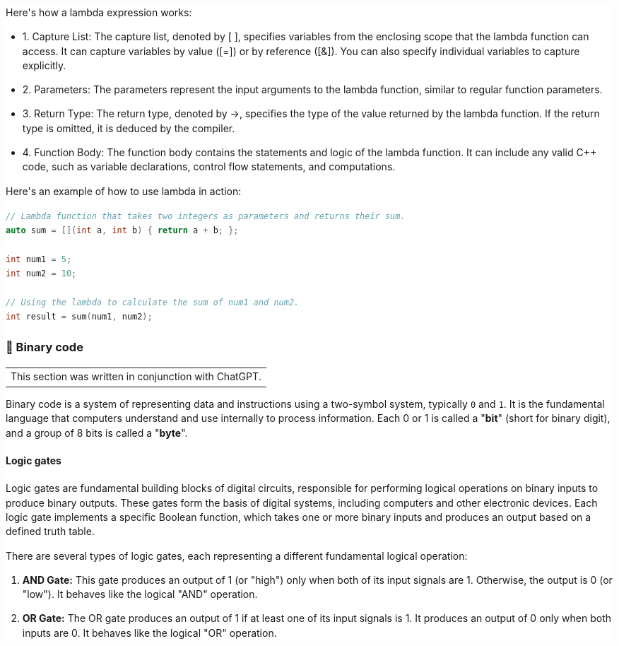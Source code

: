 Here's how a lambda expression works:

* 1\. Capture List: The capture list, denoted by [ ], specifies variables from the enclosing scope that the lambda function can access. It can capture variables by value ([=]) or by reference ([&]). You can also specify individual variables to capture explicitly.

* 2\. Parameters: The parameters represent the input arguments to the lambda function, similar to regular function parameters.

* 3\. Return Type: The return type, denoted by ->, specifies the type of the value returned by the lambda function. If the return type is omitted, it is deduced by the compiler.

* 4\. Function Body: The function body contains the statements and logic of the lambda function. It can include any valid C++ code, such as variable declarations, control flow statements, and computations.

Here's an example of how to use lambda in action:

```cpp
// Lambda function that takes two integers as parameters and returns their sum.
auto sum = [](int a, int b) { return a + b; };

int num1 = 5;
int num2 = 10;

// Using the lambda to calculate the sum of num1 and num2.
int result = sum(num1, num2);
```

### 🦾 Binary code

<table><tr><td>
This section was written in conjunction with ChatGPT.
</td></tr></table>

Binary code is a system of representing data and instructions using a two-symbol system, typically `0` and `1`. It is the fundamental language that computers understand and use internally to process information. Each 0 or 1 is called a "**bit**" (short for binary digit), and a group of 8 bits is called a "**byte**".

#### Logic gates

Logic gates are fundamental building blocks of digital circuits, responsible for performing logical operations on binary inputs to produce binary outputs. These gates form the basis of digital systems, including computers and other electronic devices. Each logic gate implements a specific Boolean function, which takes one or more binary inputs and produces an output based on a defined truth table.

There are several types of logic gates, each representing a different fundamental logical operation:

1. **AND Gate:** This gate produces an output of 1 (or "high") only when both of its input signals are 1. Otherwise, the output is 0 (or "low"). It behaves like the logical "AND" operation.

2. **OR Gate:** The OR gate produces an output of 1 if at least one of its input signals is 1. It produces an output of 0 only when both inputs are 0. It behaves like the logical "OR" operation.
